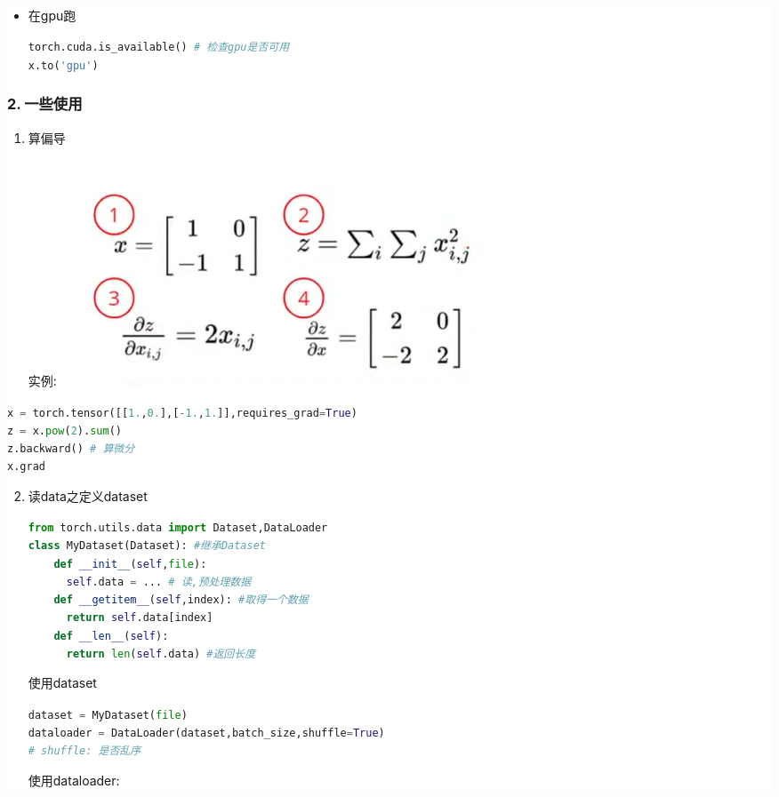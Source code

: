 * 在gpu跑

  ```python
  torch.cuda.is_available() # 检查gpu是否可用
  x.to('gpu')
  ```

  

### 2. 一些使用

1. 算偏导

   实例:![image-20211230110605347](../pics/ML/image-20211230110605347.png) 

```python
x = torch.tensor([[1.,0.],[-1.,1.]],requires_grad=True)
z = x.pow(2).sum()
z.backward() # 算微分
x.grad
```

2. 读data之定义dataset

   ```python
   from torch.utils.data import Dataset,DataLoader
   class MyDataset(Dataset): #继承Dataset
       def __init__(self,file):
         self.data = ... # 读,预处理数据
       def __getitem__(self,index): #取得一个数据
         return self.data[index] 
       def __len__(self):
         return len(self.data) #返回长度
   ```

   使用dataset

   ```python
   dataset = MyDataset(file)
   dataloader = DataLoader(dataset,batch_size,shuffle=True)
   # shuffle: 是否乱序
   ```

   使用dataloader:
